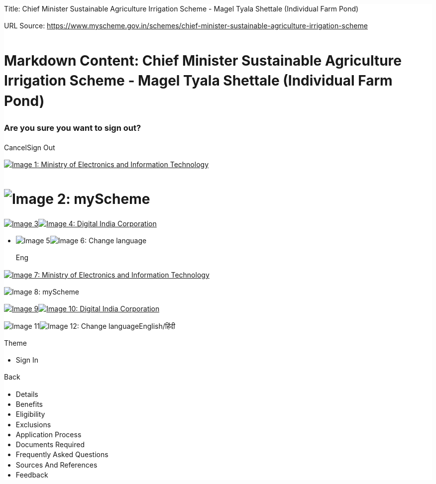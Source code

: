 Title: Chief Minister Sustainable Agriculture Irrigation Scheme - Magel Tyala Shettale (Individual Farm Pond)

URL Source: https://www.myscheme.gov.in/schemes/chief-minister-sustainable-agriculture-irrigation-scheme

Markdown Content:
Chief Minister Sustainable Agriculture Irrigation Scheme - Magel Tyala Shettale (Individual Farm Pond)
===============
   

### Are you sure you want to sign out?

CancelSign Out

[![Image 1: Ministry of Electronics and Information Technology](https://cdn.myscheme.in/images/logos/emblem-black.svg)](https://www.myscheme.gov.in/)

![Image 2: myScheme](https://cdn.myscheme.in/images/logos/myscheme-logo-black.svg)
==================================================================================

[![Image 3](blob:https://www.myscheme.gov.in/7029bfa5283c1934d72d4efe1c626373)![Image 4: Digital India Corporation](https://cdn.myscheme.in/images/logos/digital-india-black.svg)](https://www.digitalindia.gov.in/)

*   ![Image 5](blob:https://www.myscheme.gov.in/39e3356370f513e3664ceae4ebfc3a5a)![Image 6: Change language](blob:https://www.myscheme.gov.in/b9a31d3949b1882a09ed2f8508d538f3)
    
    Eng
    

[![Image 7: Ministry of Electronics and Information Technology](https://cdn.myscheme.in/images/logos/emblem-black.svg)](https://www.myscheme.gov.in/)

![Image 8: myScheme](https://cdn.myscheme.in/images/logos/myscheme-logo-black.svg)

[![Image 9](blob:https://www.myscheme.gov.in/04e0786ebe0ffe2b3244c2451b75b80f)![Image 10: Digital India Corporation](https://cdn.myscheme.in/images/logos/digital-india-black.svg)](https://www.digitalindia.gov.in/)

![Image 11](blob:https://www.myscheme.gov.in/39e3356370f513e3664ceae4ebfc3a5a)![Image 12: Change language](https://cdn.myscheme.in/images/icons/language.svg)English/हिंदी

Theme

*   Sign In

Back

*   Details
*   Benefits
*   Eligibility
*   Exclusions
*   Application Process
*   Documents Required
*   Frequently Asked Questions
*   Sources And References
*   Feedback

